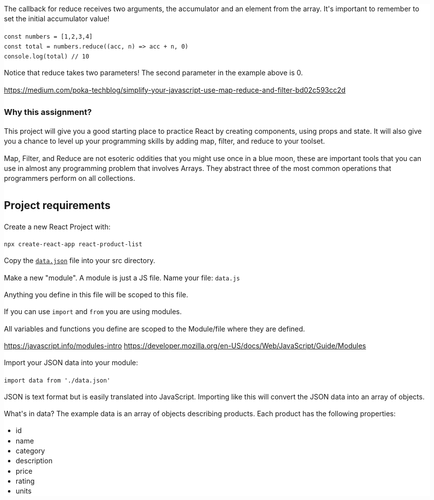 The callback for reduce receives two arguments, the accumulator and an element from the array. It's important to remember to set the initial accumulator value! 

```JS
const numbers = [1,2,3,4] 
const total = numbers.reduce((acc, n) => acc + n, 0)
console.log(total) // 10 
```

Notice that reduce takes two parameters! The second parameter in the example above is 0. 

https://medium.com/poka-techblog/simplify-your-javascript-use-map-reduce-and-filter-bd02c593cc2d

### Why this assignment? 

This project will give you a good starting place to practice React by creating components, using props and state. It will also give you a chance to level up your programming skills by adding map, filter, and reduce to your toolset. 

Map, Filter, and Reduce are not esoteric oddities that you might use once in a blue moon, these are important tools that you can use in almost any programming problem that involves Arrays. They abstract three of the most common operations that programmers perform on all collections. 

## Project requirements

Create a new React Project with:

`npx create-react-app react-product-list`

Copy the [`data.json`](https://raw.githubusercontent.com/Make-School-Courses/FEW-2.3-Single-Page-Web-Applications/master/Assignments/data.json) file into your src directory. 

Make a new "module". A module is just a JS file. Name your file: `data.js`

Anything you define in this file will be scoped to this file. 

If you can use `import` and `from` you are using modules. 

All variables and functions you define are scoped to the Module/file where they are defined. 

https://javascript.info/modules-intro
https://developer.mozilla.org/en-US/docs/Web/JavaScript/Guide/Modules

Import your JSON data into your module: 

`import data from './data.json'`

JSON is text format but is easily translated into JavaScript. Importing like this will convert the JSON data into an array of objects. 

What's in data? The example data is an array of objects describing products. Each product has the following properties: 

- id 
- name 
- category
- description
- price
- rating 
- units
